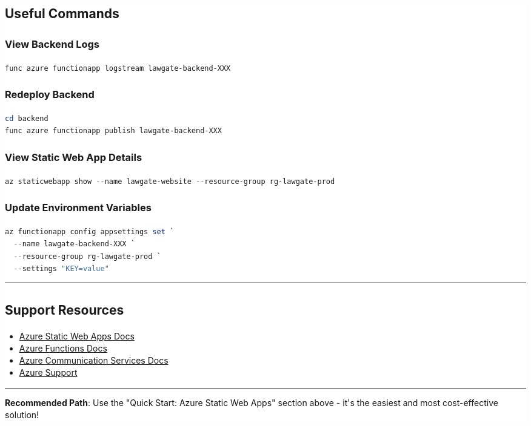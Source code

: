 ## Useful Commands

### View Backend Logs

```powershell
func azure functionapp logstream lawgate-backend-XXX
```

### Redeploy Backend

```powershell
cd backend
func azure functionapp publish lawgate-backend-XXX
```

### View Static Web App Details

```powershell
az staticwebapp show --name lawgate-website --resource-group rg-lawgate-prod
```

### Update Environment Variables

```powershell
az functionapp config appsettings set `
  --name lawgate-backend-XXX `
  --resource-group rg-lawgate-prod `
  --settings "KEY=value"
```

---

## Support Resources

- [Azure Static Web Apps Docs](https://docs.microsoft.com/azure/static-web-apps/)
- [Azure Functions Docs](https://docs.microsoft.com/azure/azure-functions/)
- [Azure Communication Services Docs](https://docs.microsoft.com/azure/communication-services/)
- [Azure Support](https://azure.microsoft.com/support/options/)

---

**Recommended Path**: Use the "Quick Start: Azure Static Web Apps" section above - it's the easiest and most cost-effective solution!
